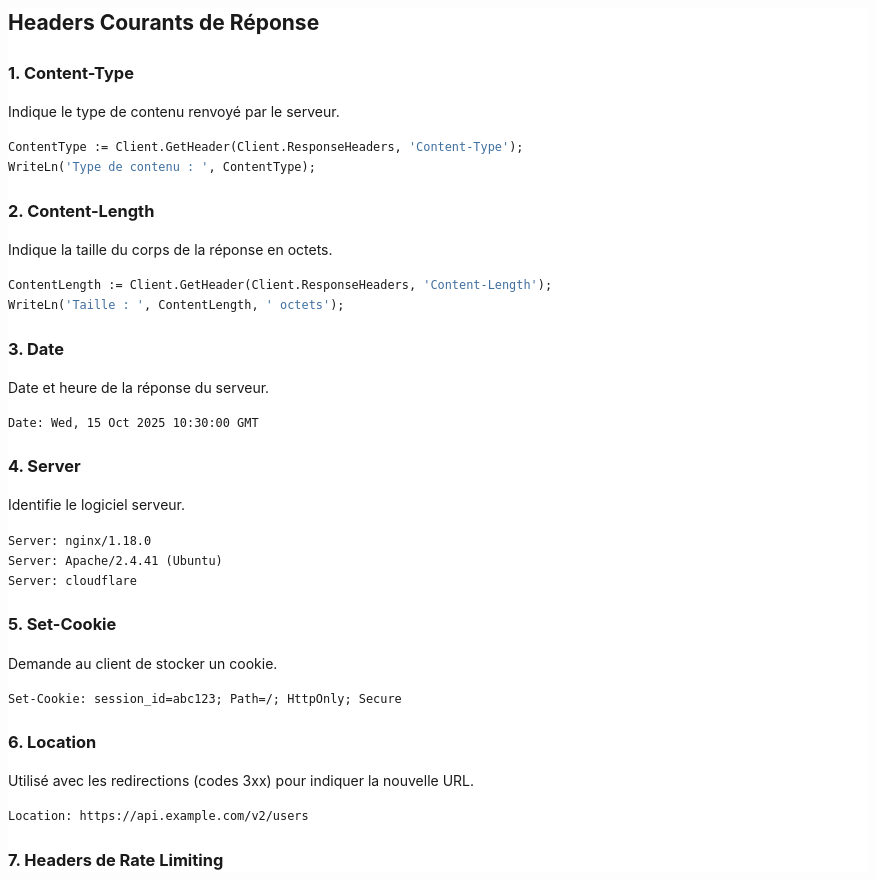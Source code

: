 ## Headers Courants de Réponse

### 1. Content-Type

Indique le type de contenu renvoyé par le serveur.

```pascal
ContentType := Client.GetHeader(Client.ResponseHeaders, 'Content-Type');
WriteLn('Type de contenu : ', ContentType);
```

### 2. Content-Length

Indique la taille du corps de la réponse en octets.

```pascal
ContentLength := Client.GetHeader(Client.ResponseHeaders, 'Content-Length');
WriteLn('Taille : ', ContentLength, ' octets');
```

### 3. Date

Date et heure de la réponse du serveur.

```
Date: Wed, 15 Oct 2025 10:30:00 GMT
```

### 4. Server

Identifie le logiciel serveur.

```
Server: nginx/1.18.0
Server: Apache/2.4.41 (Ubuntu)
Server: cloudflare
```

### 5. Set-Cookie

Demande au client de stocker un cookie.

```
Set-Cookie: session_id=abc123; Path=/; HttpOnly; Secure
```

### 6. Location

Utilisé avec les redirections (codes 3xx) pour indiquer la nouvelle URL.

```
Location: https://api.example.com/v2/users
```

### 7. Headers de Rate Limiting
